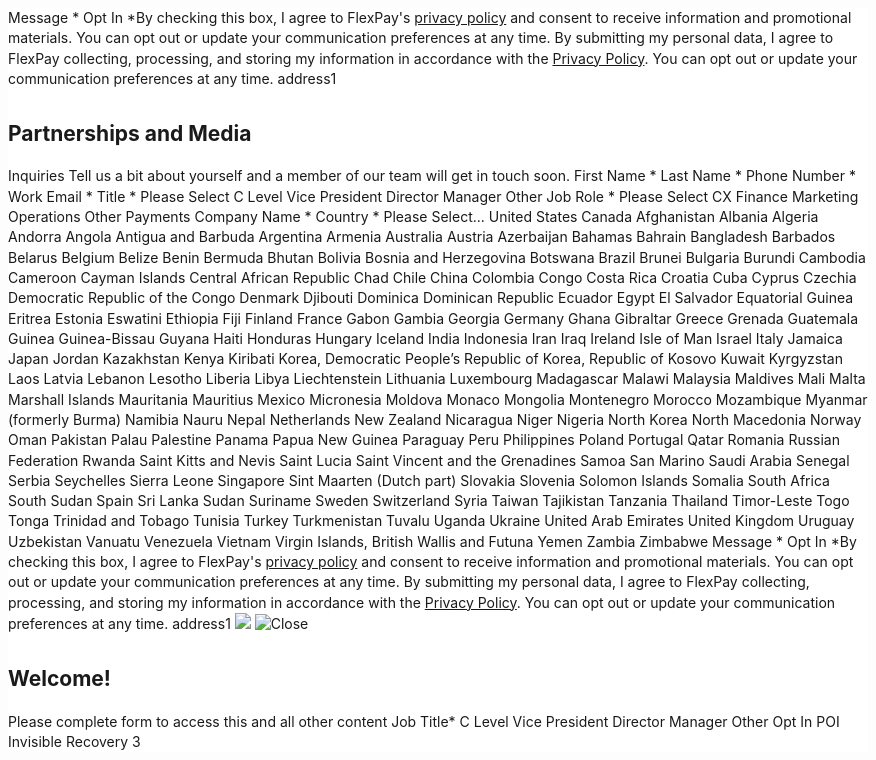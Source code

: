 Message * 
Opt In
*By checking this box, I agree to FlexPay's [privacy policy](https://flexpay.io/privacy-policy) and consent to receive information and promotional materials. You can opt out or update your communication preferences at any time.
By submitting my personal data, I agree to FlexPay collecting, processing, and storing my information in accordance with the [Privacy Policy](https://flexpay.io/privacy-policy). You can opt out or update your communication preferences at any time.
address1 
## Partnerships and Media  
Inquiries
Tell us a bit about yourself and a member of our team will get in touch soon.
First Name * 
Last Name * 
Phone Number * 
Work Email * 
Title * 
Please Select C Level Vice President Director Manager Other
Job Role * 
Please Select CX Finance Marketing Operations Other Payments
Company Name * 
Country * 
Please Select... United States Canada Afghanistan Albania Algeria Andorra Angola Antigua and Barbuda Argentina Armenia Australia Austria Azerbaijan Bahamas Bahrain Bangladesh Barbados Belarus Belgium Belize Benin Bermuda Bhutan Bolivia Bosnia and Herzegovina Botswana Brazil Brunei Bulgaria Burundi Cambodia Cameroon Cayman Islands Central African Republic Chad Chile China Colombia Congo Costa Rica Croatia Cuba Cyprus Czechia Democratic Republic of the Congo Denmark Djibouti Dominica Dominican Republic Ecuador Egypt El Salvador Equatorial Guinea Eritrea Estonia Eswatini Ethiopia Fiji Finland France Gabon Gambia Georgia Germany Ghana Gibraltar Greece Grenada Guatemala Guinea Guinea-Bissau Guyana Haiti Honduras Hungary Iceland India Indonesia Iran Iraq Ireland Isle of Man Israel Italy Jamaica Japan Jordan Kazakhstan Kenya Kiribati Korea, Democratic People’s Republic of Korea, Republic of Kosovo Kuwait Kyrgyzstan Laos Latvia Lebanon Lesotho Liberia Libya Liechtenstein Lithuania Luxembourg Madagascar Malawi Malaysia Maldives Mali Malta Marshall Islands Mauritania Mauritius Mexico Micronesia Moldova Monaco Mongolia Montenegro Morocco Mozambique Myanmar (formerly Burma) Namibia Nauru Nepal Netherlands New Zealand Nicaragua Niger Nigeria North Korea North Macedonia Norway Oman Pakistan Palau Palestine Panama Papua New Guinea Paraguay Peru Philippines Poland Portugal Qatar Romania Russian Federation Rwanda Saint Kitts and Nevis Saint Lucia Saint Vincent and the Grenadines Samoa San Marino Saudi Arabia Senegal Serbia Seychelles Sierra Leone Singapore Sint Maarten (Dutch part) Slovakia Slovenia Solomon Islands Somalia South Africa South Sudan Spain Sri Lanka Sudan Suriname Sweden Switzerland Syria Taiwan Tajikistan Tanzania Thailand Timor-Leste Togo Tonga Trinidad and Tobago Tunisia Turkey Turkmenistan Tuvalu Uganda Ukraine United Arab Emirates United Kingdom Uruguay Uzbekistan Vanuatu Venezuela Vietnam Virgin Islands, British Wallis and Futuna Yemen Zambia Zimbabwe
Message * 
Opt In
*By checking this box, I agree to FlexPay's [privacy policy](https://flexpay.io/privacy-policy) and consent to receive information and promotional materials. You can opt out or update your communication preferences at any time.
By submitting my personal data, I agree to FlexPay collecting, processing, and storing my information in accordance with the [Privacy Policy](https://flexpay.io/privacy-policy). You can opt out or update your communication preferences at any time.
address1 
![](https://wec-assets.terminus.services/dc84b43b-4f48-4e52-97fe-e7ddb0dca5f1/t.gif?d=60a02c97-580d-4fb0-87e8-7db4e67a604c&s=fa647b7a-bc6c-40d4-946e-17a5f448a469&p=https%3A%2F%2Fflexpay.io%2Fresources%2Fthe-path-to-growing-subscription-revenue%2F&cb=1754933170442&t=The%20Path%20to%20Growing%20Subscription%20Revenue%20-%20FlexPay&r=&e=page_viewed&u=9d1ea3a0-38d5-4b3f-acbc-aab36fac6d9f-1754933170442)
![Close](https://flexpay.io/wp-content/plugins/popup-builder/public/img/theme_6/close.png)
## Welcome!
Please complete form to access this and all other content
Job Title* C Level Vice President Director Manager Other
Opt In 
POI 
Invisible Recovery 3
